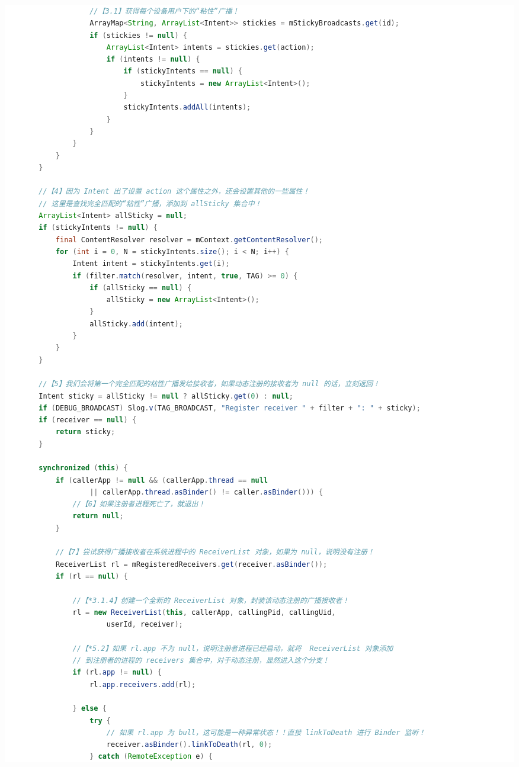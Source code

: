 ```java
                    //【3.1】获得每个设备用户下的“粘性”广播！
                    ArrayMap<String, ArrayList<Intent>> stickies = mStickyBroadcasts.get(id);
                    if (stickies != null) {
                        ArrayList<Intent> intents = stickies.get(action);
                        if (intents != null) {
                            if (stickyIntents == null) {
                                stickyIntents = new ArrayList<Intent>();
                            }
                            stickyIntents.addAll(intents);
                        }
                    }
                }
            }
        }
        
        //【4】因为 Intent 出了设置 action 这个属性之外，还会设置其他的一些属性！
        // 这里是查找完全匹配的“粘性”广播，添加到 allSticky 集合中！
        ArrayList<Intent> allSticky = null;
        if (stickyIntents != null) {
            final ContentResolver resolver = mContext.getContentResolver();
            for (int i = 0, N = stickyIntents.size(); i < N; i++) {
                Intent intent = stickyIntents.get(i);
                if (filter.match(resolver, intent, true, TAG) >= 0) {
                    if (allSticky == null) {
                        allSticky = new ArrayList<Intent>();
                    }
                    allSticky.add(intent);
                }
            }
        }

        //【5】我们会将第一个完全匹配的粘性广播发给接收者，如果动态注册的接收者为 null 的话，立刻返回！
        Intent sticky = allSticky != null ? allSticky.get(0) : null;
        if (DEBUG_BROADCAST) Slog.v(TAG_BROADCAST, "Register receiver " + filter + ": " + sticky);
        if (receiver == null) {
            return sticky;
        }

        synchronized (this) {
            if (callerApp != null && (callerApp.thread == null
                    || callerApp.thread.asBinder() != caller.asBinder())) {
                //【6】如果注册者进程死亡了，就退出！
                return null;
            }
            
            //【7】尝试获得广播接收者在系统进程中的 ReceiverList 对象，如果为 null，说明没有注册！ 
            ReceiverList rl = mRegisteredReceivers.get(receiver.asBinder());
            if (rl == null) {

                //【*3.1.4】创建一个全新的 ReceiverList 对象，封装该动态注册的广播接收者！
                rl = new ReceiverList(this, callerApp, callingPid, callingUid,
                        userId, receiver);
                
                //【*5.2】如果 rl.app 不为 null，说明注册者进程已经启动，就将  ReceiverList 对象添加
                // 到注册者的进程的 receivers 集合中，对于动态注册，显然进入这个分支！
                if (rl.app != null) {
                    rl.app.receivers.add(rl);

                } else {
                    try {
                        // 如果 rl.app 为 bull，这可能是一种异常状态！！直接 linkToDeath 进行 Binder 监听！
                        receiver.asBinder().linkToDeath(rl, 0);
                    } catch (RemoteException e) {
```